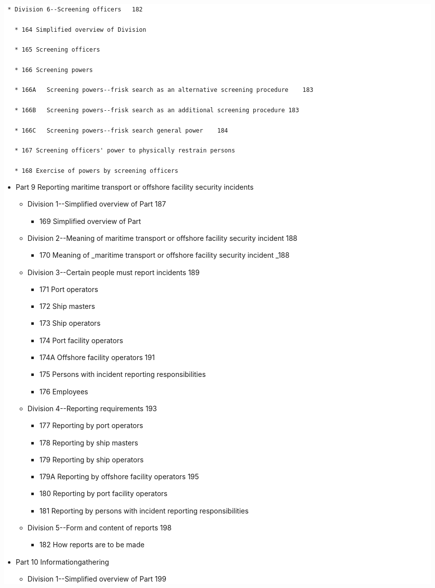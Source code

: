      * Division 6--Screening officers	182

       * 164 Simplified overview of Division 

       * 165 Screening officers 

       * 166 Screening powers 

       * 166A	Screening powers--frisk search as an alternative screening procedure	183

       * 166B	Screening powers--frisk search as an additional screening procedure	183

       * 166C	Screening powers--frisk search general power	184

       * 167 Screening officers' power to physically restrain persons 

       * 168 Exercise of powers by screening officers 

  * Part 9 Reporting maritime transport or offshore facility security incidents 

     * Division 1--Simplified overview of Part	187

       * 169 Simplified overview of Part 

     * Division 2--Meaning of maritime transport or offshore facility security incident	188

       * 170	Meaning of _maritime transport or offshore facility security incident	_188

     * Division 3--Certain people must report incidents	189

       * 171 Port operators 

       * 172 Ship masters 

       * 173 Ship operators 

       * 174 Port facility operators 

       * 174A	Offshore facility operators	191

       * 175 Persons with incident reporting responsibilities 

       * 176 Employees 

     * Division 4--Reporting requirements	193

       * 177 Reporting by port operators 

       * 178 Reporting by ship masters 

       * 179 Reporting by ship operators 

       * 179A	Reporting by offshore facility operators	195

       * 180 Reporting by port facility operators 

       * 181 Reporting by persons with incident reporting responsibilities 

     * Division 5--Form and content of reports	198

       * 182 How reports are to be made 

  * Part 10 Informationgathering 

     * Division 1--Simplified overview of Part	199
